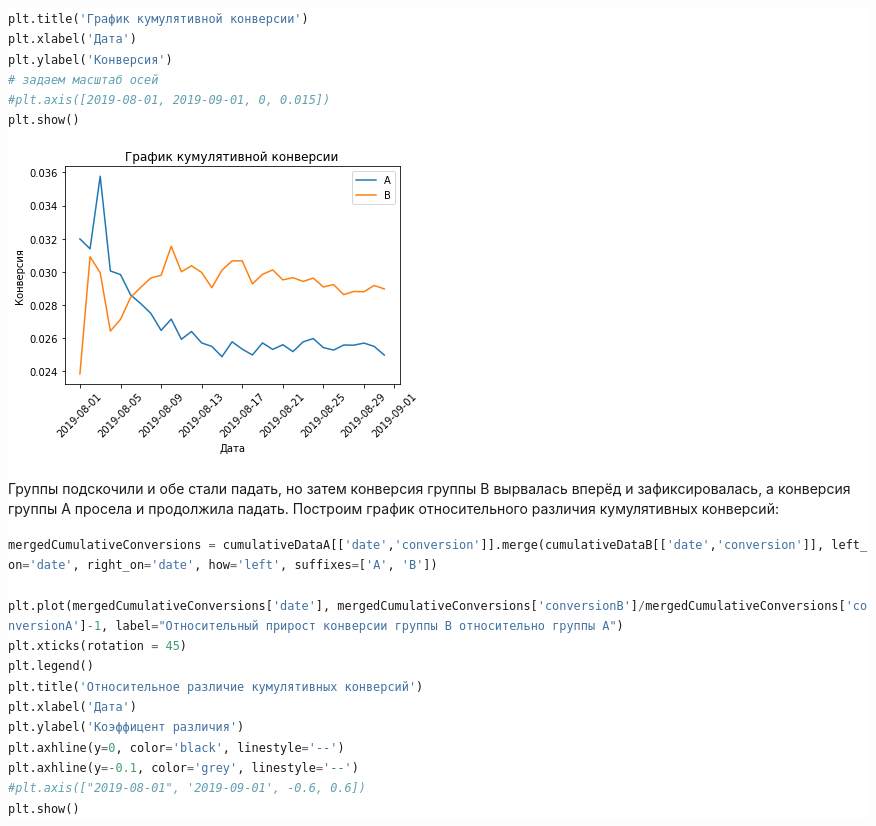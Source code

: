 ```python
plt.title('График кумулятивной конверсии')
plt.xlabel('Дата')
plt.ylabel('Конверсия')
# задаем масштаб осей
#plt.axis([2019-08-01, 2019-09-01, 0, 0.015])
plt.show()
```


    
![png](output_64_0.png)
    


Группы подскочили и обе стали падать, но затем конверсия группы В вырвалась вперёд и зафиксировалась, а конверсия группы А просела и продолжила падать.
Построим график относительного различия кумулятивных конверсий:


```python
mergedCumulativeConversions = cumulativeDataA[['date','conversion']].merge(cumulativeDataB[['date','conversion']], left_on='date', right_on='date', how='left', suffixes=['A', 'B'])

plt.plot(mergedCumulativeConversions['date'], mergedCumulativeConversions['conversionB']/mergedCumulativeConversions['conversionA']-1, label="Относительный прирост конверсии группы B относительно группы A")
plt.xticks(rotation = 45)
plt.legend()
plt.title('Относительное различие кумулятивных конверсий')
plt.xlabel('Дата')
plt.ylabel('Коэффицент различия')
plt.axhline(y=0, color='black', linestyle='--')
plt.axhline(y=-0.1, color='grey', linestyle='--')
#plt.axis(["2019-08-01", '2019-09-01', -0.6, 0.6])
plt.show()
```


    